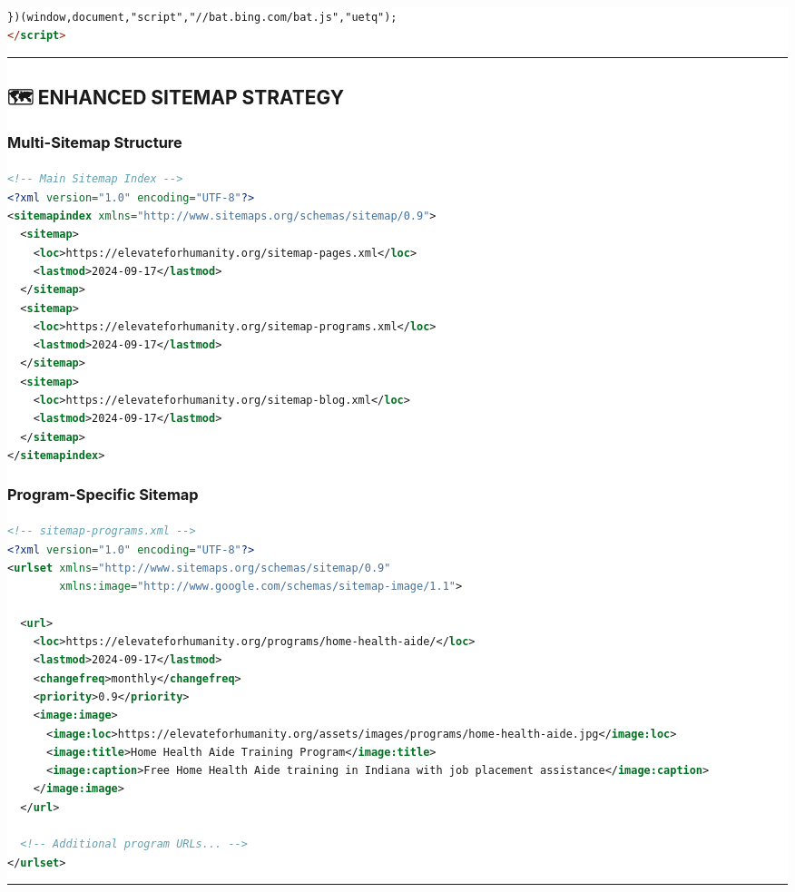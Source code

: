 ```html
})(window,document,"script","//bat.bing.com/bat.js","uetq");
</script>
```

---

## 🗺️ **ENHANCED SITEMAP STRATEGY**

### **Multi-Sitemap Structure**
```xml
<!-- Main Sitemap Index -->
<?xml version="1.0" encoding="UTF-8"?>
<sitemapindex xmlns="http://www.sitemaps.org/schemas/sitemap/0.9">
  <sitemap>
    <loc>https://elevateforhumanity.org/sitemap-pages.xml</loc>
    <lastmod>2024-09-17</lastmod>
  </sitemap>
  <sitemap>
    <loc>https://elevateforhumanity.org/sitemap-programs.xml</loc>
    <lastmod>2024-09-17</lastmod>
  </sitemap>
  <sitemap>
    <loc>https://elevateforhumanity.org/sitemap-blog.xml</loc>
    <lastmod>2024-09-17</lastmod>
  </sitemap>
</sitemapindex>
```

### **Program-Specific Sitemap**
```xml
<!-- sitemap-programs.xml -->
<?xml version="1.0" encoding="UTF-8"?>
<urlset xmlns="http://www.sitemaps.org/schemas/sitemap/0.9"
        xmlns:image="http://www.google.com/schemas/sitemap-image/1.1">
  
  <url>
    <loc>https://elevateforhumanity.org/programs/home-health-aide/</loc>
    <lastmod>2024-09-17</lastmod>
    <changefreq>monthly</changefreq>
    <priority>0.9</priority>
    <image:image>
      <image:loc>https://elevateforhumanity.org/assets/images/programs/home-health-aide.jpg</image:loc>
      <image:title>Home Health Aide Training Program</image:title>
      <image:caption>Free Home Health Aide training in Indiana with job placement assistance</image:caption>
    </image:image>
  </url>
  
  <!-- Additional program URLs... -->
</urlset>
```

---